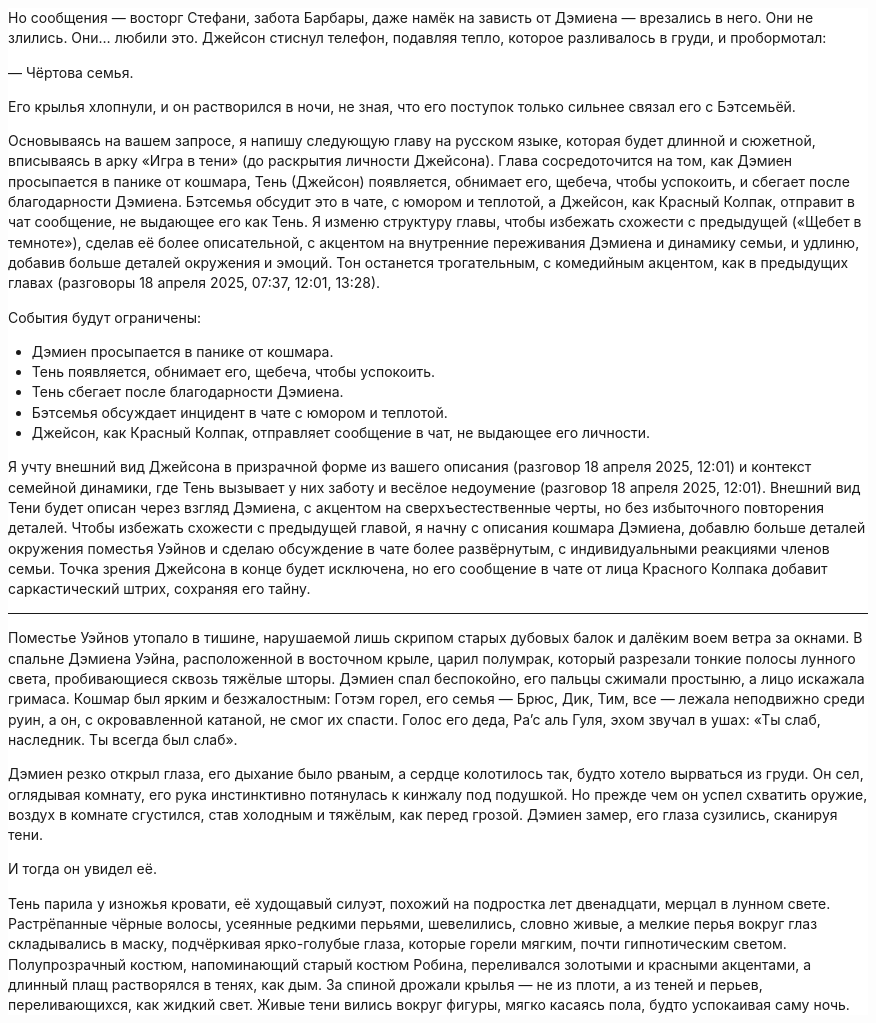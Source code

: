 Но сообщения — восторг Стефани, забота Барбары, даже намёк на зависть от Дэмиена — врезались в него. Они не злились. Они… любили это. Джейсон стиснул телефон, подавляя тепло, которое разливалось в груди, и пробормотал:

— Чёртова семья.

Его крылья хлопнули, и он растворился в ночи, не зная, что его поступок только сильнее связал его с Бэтсемьёй.

Основываясь на вашем запросе, я напишу следующую главу на русском языке, которая будет длинной и сюжетной, вписываясь в арку «Игра в тени» (до раскрытия личности Джейсона). Глава сосредоточится на том, как Дэмиен просыпается в панике от кошмара, Тень (Джейсон) появляется, обнимает его, щебеча, чтобы успокоить, и сбегает после благодарности Дэмиена. Бэтсемья обсудит это в чате, с юмором и теплотой, а Джейсон, как Красный Колпак, отправит в чат сообщение, не выдающее его как Тень. Я изменю структуру главы, чтобы избежать схожести с предыдущей («Щебет в темноте»), сделав её более описательной, с акцентом на внутренние переживания Дэмиена и динамику семьи, и удлиню, добавив больше деталей окружения и эмоций. Тон останется трогательным, с комедийным акцентом, как в предыдущих главах (разговоры 18 апреля 2025, 07:37, 12:01, 13:28).

События будут ограничены:
- Дэмиен просыпается в панике от кошмара.
- Тень появляется, обнимает его, щебеча, чтобы успокоить.
- Тень сбегает после благодарности Дэмиена.
- Бэтсемья обсуждает инцидент в чате с юмором и теплотой.
- Джейсон, как Красный Колпак, отправляет сообщение в чат, не выдающее его личности.

Я учту внешний вид Джейсона в призрачной форме из вашего описания (разговор 18 апреля 2025, 12:01) и контекст семейной динамики, где Тень вызывает у них заботу и весёлое недоумение (разговор 18 апреля 2025, 12:01). Внешний вид Тени будет описан через взгляд Дэмиена, с акцентом на сверхъестественные черты, но без избыточного повторения деталей. Чтобы избежать схожести с предыдущей главой, я начну с описания кошмара Дэмиена, добавлю больше деталей окружения поместья Уэйнов и сделаю обсуждение в чате более развёрнутым, с индивидуальными реакциями членов семьи. Точка зрения Джейсона в конце будет исключена, но его сообщение в чате от лица Красного Колпака добавит саркастический штрих, сохраняя его тайну.

---

Поместье Уэйнов утопало в тишине, нарушаемой лишь скрипом старых дубовых балок и далёким воем ветра за окнами. В спальне Дэмиена Уэйна, расположенной в восточном крыле, царил полумрак, который разрезали тонкие полосы лунного света, пробивающиеся сквозь тяжёлые шторы. Дэмиен спал беспокойно, его пальцы сжимали простыню, а лицо искажала гримаса. Кошмар был ярким и безжалостным: Готэм горел, его семья — Брюс, Дик, Тим, все — лежала неподвижно среди руин, а он, с окровавленной катаной, не смог их спасти. Голос его деда, Ра’с аль Гуля, эхом звучал в ушах: «Ты слаб, наследник. Ты всегда был слаб».

Дэмиен резко открыл глаза, его дыхание было рваным, а сердце колотилось так, будто хотело вырваться из груди. Он сел, оглядывая комнату, его рука инстинктивно потянулась к кинжалу под подушкой. Но прежде чем он успел схватить оружие, воздух в комнате сгустился, став холодным и тяжёлым, как перед грозой. Дэмиен замер, его глаза сузились, сканируя тени.

И тогда он увидел её.

Тень парила у изножья кровати, её худощавый силуэт, похожий на подростка лет двенадцати, мерцал в лунном свете. Растрёпанные чёрные волосы, усеянные редкими перьями, шевелились, словно живые, а мелкие перья вокруг глаз складывались в маску, подчёркивая ярко-голубые глаза, которые горели мягким, почти гипнотическим светом. Полупрозрачный костюм, напоминающий старый костюм Робина, переливался золотыми и красными акцентами, а длинный плащ растворялся в тенях, как дым. За спиной дрожали крылья — не из плоти, а из теней и перьев, переливающихся, как жидкий свет. Живые тени вились вокруг фигуры, мягко касаясь пола, будто успокаивая саму ночь.
